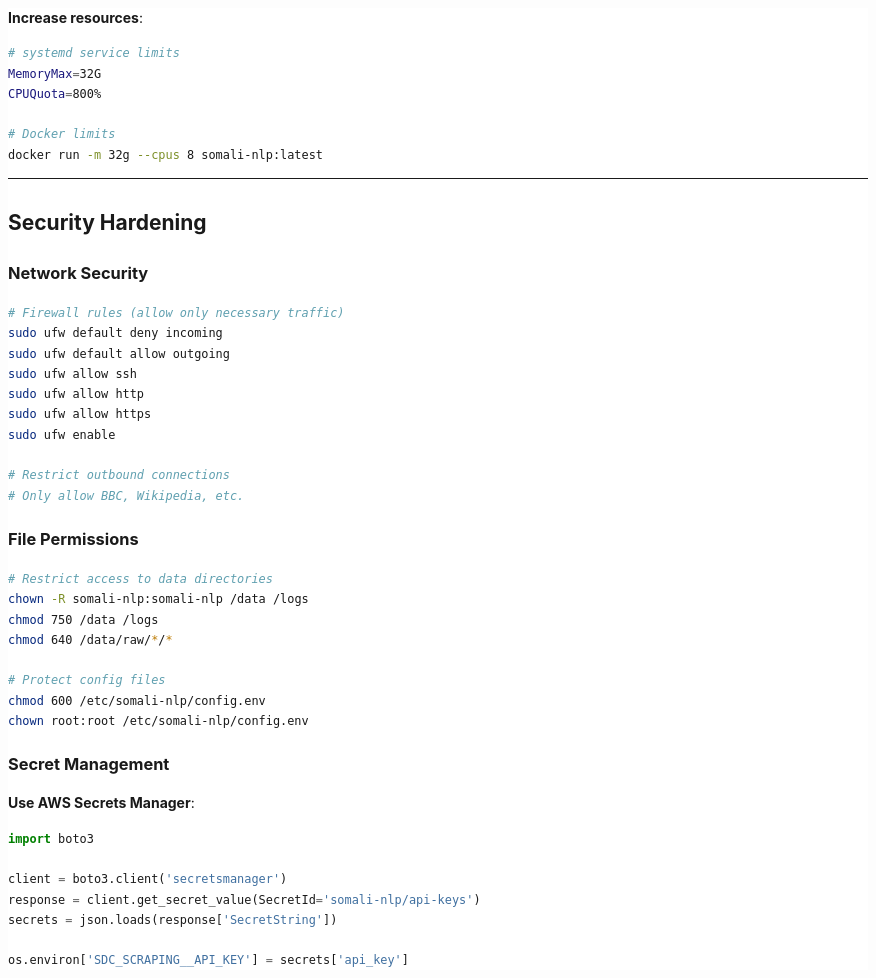 **Increase resources**:
```bash
# systemd service limits
MemoryMax=32G
CPUQuota=800%

# Docker limits
docker run -m 32g --cpus 8 somali-nlp:latest
```

---

## Security Hardening

### Network Security

```bash
# Firewall rules (allow only necessary traffic)
sudo ufw default deny incoming
sudo ufw default allow outgoing
sudo ufw allow ssh
sudo ufw allow http
sudo ufw allow https
sudo ufw enable

# Restrict outbound connections
# Only allow BBC, Wikipedia, etc.
```

### File Permissions

```bash
# Restrict access to data directories
chown -R somali-nlp:somali-nlp /data /logs
chmod 750 /data /logs
chmod 640 /data/raw/*/*

# Protect config files
chmod 600 /etc/somali-nlp/config.env
chown root:root /etc/somali-nlp/config.env
```

### Secret Management

**Use AWS Secrets Manager**:
```python
import boto3

client = boto3.client('secretsmanager')
response = client.get_secret_value(SecretId='somali-nlp/api-keys')
secrets = json.loads(response['SecretString'])

os.environ['SDC_SCRAPING__API_KEY'] = secrets['api_key']
```
